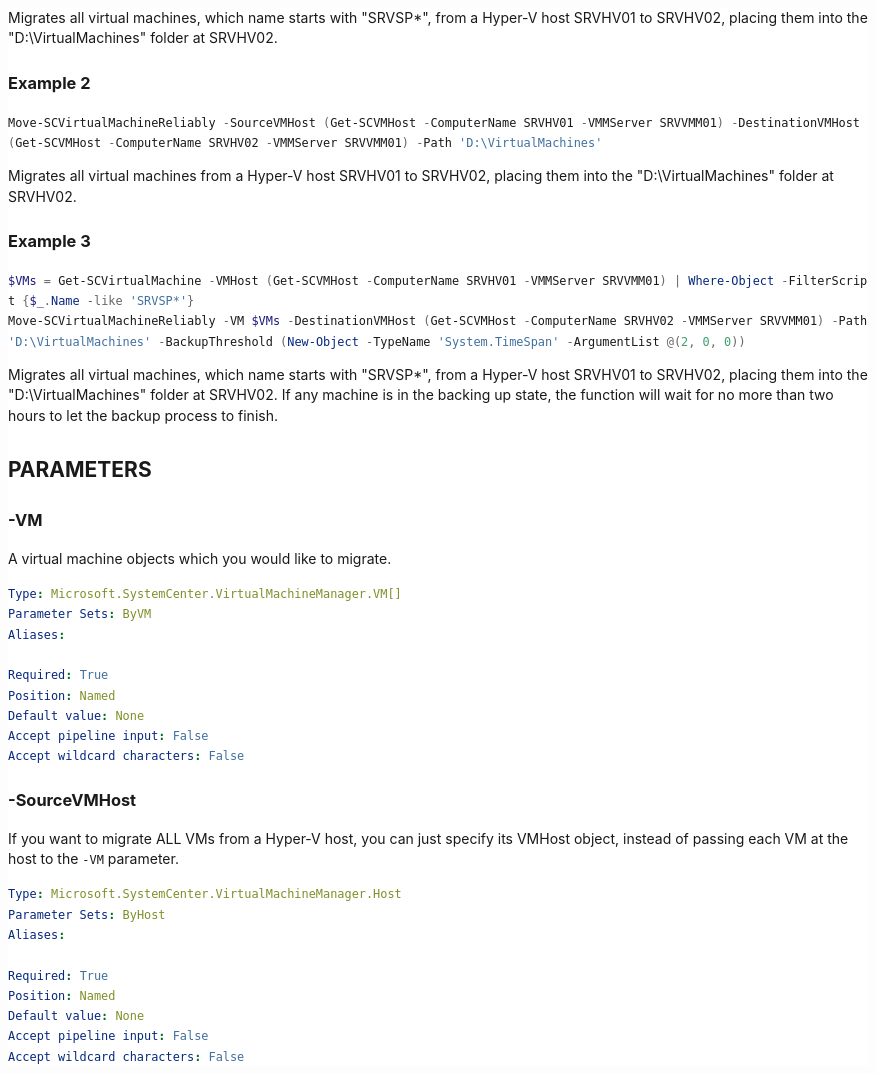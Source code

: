 Migrates all virtual machines, which name starts with "SRVSP*", from a Hyper-V host SRVHV01 to SRVHV02, placing them into the "D:\VirtualMachines" folder at SRVHV02.

### Example 2
```powershell
Move-SCVirtualMachineReliably -SourceVMHost (Get-SCVMHost -ComputerName SRVHV01 -VMMServer SRVVMM01) -DestinationVMHost (Get-SCVMHost -ComputerName SRVHV02 -VMMServer SRVVMM01) -Path 'D:\VirtualMachines'
```

Migrates all virtual machines from a Hyper-V host SRVHV01 to SRVHV02, placing them into the "D:\VirtualMachines" folder at SRVHV02.

### Example 3
```powershell
$VMs = Get-SCVirtualMachine -VMHost (Get-SCVMHost -ComputerName SRVHV01 -VMMServer SRVVMM01) | Where-Object -FilterScript {$_.Name -like 'SRVSP*'}
Move-SCVirtualMachineReliably -VM $VMs -DestinationVMHost (Get-SCVMHost -ComputerName SRVHV02 -VMMServer SRVVMM01) -Path 'D:\VirtualMachines' -BackupThreshold (New-Object -TypeName 'System.TimeSpan' -ArgumentList @(2, 0, 0))
```

Migrates all virtual machines, which name starts with "SRVSP*", from a Hyper-V host SRVHV01 to SRVHV02, placing them into the "D:\VirtualMachines" folder at SRVHV02. If any machine is in the backing up state, the function will wait for no more than two hours to let the backup process to finish.

## PARAMETERS

### -VM
A virtual machine objects which you would like to migrate.

```yaml
Type: Microsoft.SystemCenter.VirtualMachineManager.VM[]
Parameter Sets: ByVM
Aliases:

Required: True
Position: Named
Default value: None
Accept pipeline input: False
Accept wildcard characters: False
```

### -SourceVMHost
If you want to migrate ALL VMs from a Hyper-V host, you can just specify its VMHost object, instead of passing each VM at the host to the `-VM` parameter.

```yaml
Type: Microsoft.SystemCenter.VirtualMachineManager.Host
Parameter Sets: ByHost
Aliases:

Required: True
Position: Named
Default value: None
Accept pipeline input: False
Accept wildcard characters: False
```
